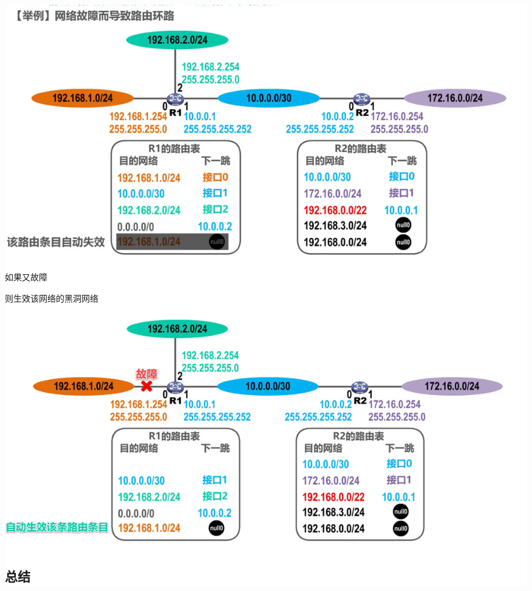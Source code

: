 ![image-20201018165328319](计算机网络第4章（网络层）.assets/image-20201018165328319.png)

如果又故障

则生效该网络的黑洞网络

![image-20201018165521938](计算机网络第4章（网络层）.assets/image-20201018165521938.png)



## 总结
